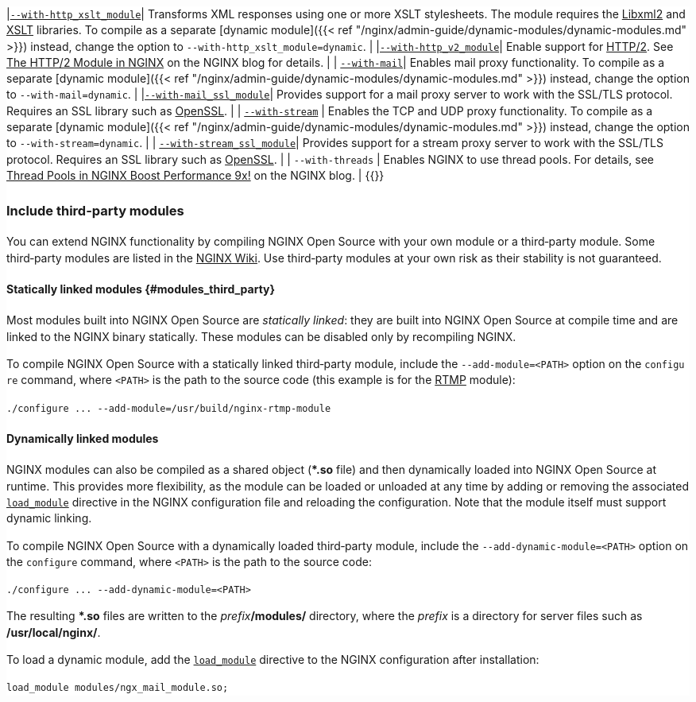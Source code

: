 |[`--with-http_xslt_module`](https://nginx.org/en/docs/http/ngx_http_xslt_module.html)| Transforms XML responses using one or more XSLT stylesheets. The module requires the [Libxml2](http://xmlsoft.org/) and [XSLT](http://xmlsoft.org/XSLT/) libraries. To compile as a separate [dynamic module]({{< ref "/nginx/admin-guide/dynamic-modules/dynamic-modules.md" >}}) instead, change the option to `--with-http_xslt_module=dynamic`. |
|[`--with-http_v2_module`](https://nginx.org/en/docs/http/ngx_http_v2_module.html)| Enable support for [HTTP/2](https://datatracker.ietf.org/doc/html/rfc7540). See [The HTTP/2 Module in NGINX](https://www.nginx.com/blog/http2-module-nginx/) on the NGINX blog for details.                                             |
| [`--with-mail`](https://nginx.org/en/docs/mail/ngx_mail_core_module.html)| Enables mail proxy functionality. To compile as a separate [dynamic module]({{< ref "/nginx/admin-guide/dynamic-modules/dynamic-modules.md" >}}) instead, change the option to `--with-mail=dynamic`.                                            |
|[`--with-mail_ssl_module`](https://nginx.org/en/docs/mail/ngx_mail_ssl_module.html)| Provides support for a mail proxy server to work with the SSL/TLS protocol. Requires an SSL library such as [OpenSSL](https://www.openssl.org/). |
| [`--with-stream`](https://nginx.org/en/docs/stream/ngx_stream_core_module.html) | Enables the TCP and UDP proxy functionality. To compile as a separate [dynamic module]({{< ref "/nginx/admin-guide/dynamic-modules/dynamic-modules.md" >}}) instead, change the option to `--with-stream=dynamic`. |
| [`--with-stream_ssl_module`](https://nginx.org/en/docs/stream/ngx_stream_ssl_module.html)| Provides support for a stream proxy server to work with the SSL/TLS protocol. Requires an SSL library such as [OpenSSL](https://www.openssl.org/). |
| `--with-threads` | Enables NGINX to use thread pools. For details, see [Thread Pools in NGINX Boost Performance 9x!](https://www.nginx.com/blog/thread-pools-boost-performance-9x/) on the NGINX blog. |
{{</bootstrap-table>}}

### Include third-party modules

You can extend NGINX functionality by compiling NGINX Open Source with your own module or a third‑party module. Some third‑party modules are listed in the [NGINX Wiki](https://nginx.com/resources/wiki/modules/). Use third‑party modules at your own risk as their stability is not guaranteed.

#### Statically linked modules {#modules_third_party}

Most modules built into NGINX Open Source are _statically linked_: they are built into NGINX Open Source at compile time and are linked to the NGINX binary statically. These modules can be disabled only by recompiling NGINX.

To compile NGINX Open Source with a statically linked third‑party module, include the `--add-module=<PATH>` option on the `configure` command, where `<PATH>` is the path to the source code (this example is for the [RTMP](https://github.com/arut/nginx-rtmp-module)  module):

```shell
./configure ... --add-module=/usr/build/nginx-rtmp-module
```

#### Dynamically linked modules

NGINX modules can also be compiled as a shared object (**\*.so** file) and then dynamically loaded into NGINX Open Source at runtime. This provides more flexibility, as the module can be loaded or unloaded at any time by adding or removing the associated [`load_module`](https://nginx.org/en/docs/ngx_core_module.html#load_module) directive in the NGINX configuration file and reloading the configuration. Note that the module itself must support dynamic linking.

To compile NGINX Open Source with a dynamically loaded third‑party module, include the `--add-dynamic-module=<PATH>` option on the `configure` command, where `<PATH>` is the path to the source code:


```shell
./configure ... --add-dynamic-module=<PATH>
```

The resulting **\*.so** files are written to the _prefix_**/modules/** directory, where the _prefix_ is a directory for server files such as **/usr/local/nginx/**.

To load a dynamic module, add the [`load_module`](https://nginx.org/en/docs/ngx_core_module.html#load_module) directive to the NGINX configuration after installation:

```nginx
load_module modules/ngx_mail_module.so;
```
